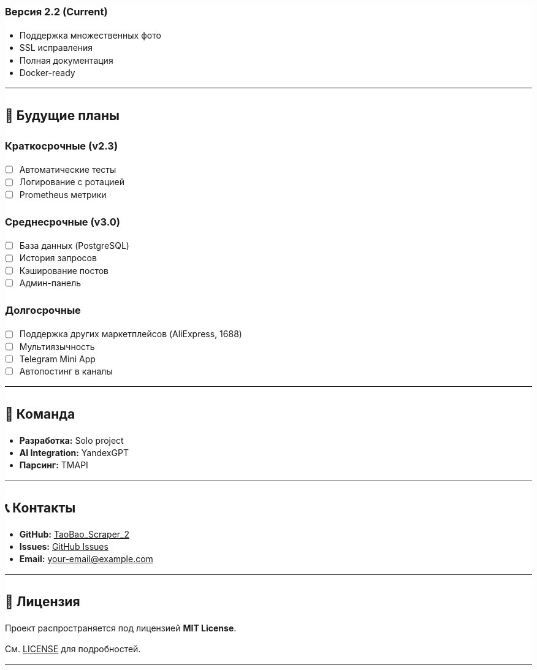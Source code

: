 ### Версия 2.2 (Current)
- Поддержка множественных фото
- SSL исправления
- Полная документация
- Docker-ready

---

## 🎯 Будущие планы

### Краткосрочные (v2.3)
- [ ] Автоматические тесты
- [ ] Логирование с ротацией
- [ ] Prometheus метрики

### Среднесрочные (v3.0)
- [ ] База данных (PostgreSQL)
- [ ] История запросов
- [ ] Кэширование постов
- [ ] Админ-панель

### Долгосрочные
- [ ] Поддержка других маркетплейсов (AliExpress, 1688)
- [ ] Мультиязычность
- [ ] Telegram Mini App
- [ ] Автопостинг в каналы

---

## 👥 Команда

- **Разработка:** Solo project
- **AI Integration:** YandexGPT
- **Парсинг:** TMAPI

---

## 📞 Контакты

- **GitHub:** [TaoBao_Scraper_2](https://github.com/your-username/TaoBao_Scraper_2)
- **Issues:** [GitHub Issues](https://github.com/your-username/TaoBao_Scraper_2/issues)
- **Email:** [your-email@example.com](mailto:your-email@example.com)

---

## 📜 Лицензия

Проект распространяется под лицензией **MIT License**.

См. [LICENSE](../LICENSE) для подробностей.

---